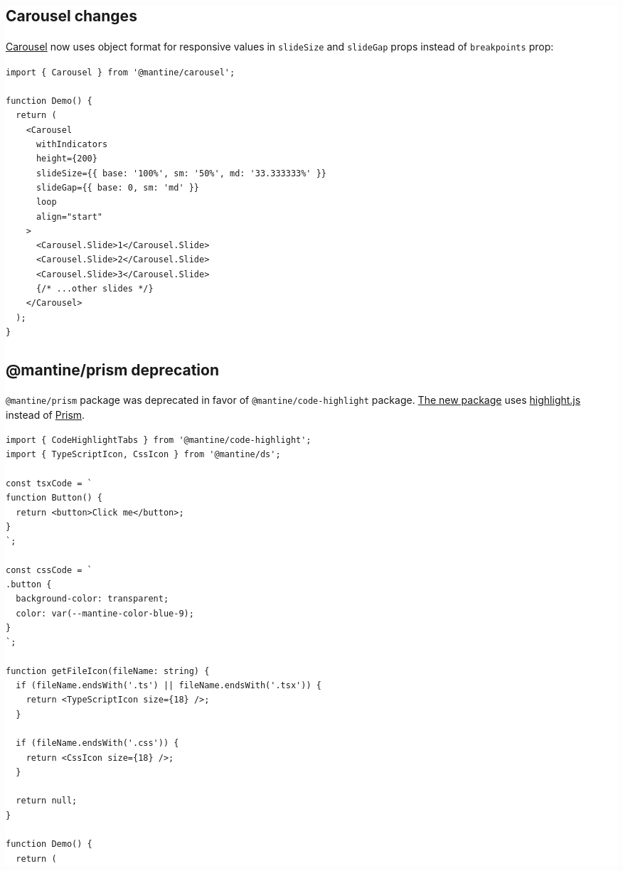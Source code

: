 ## Carousel changes

[Carousel](https://mantine.dev/others/carousel) now uses object format for responsive values in
`slideSize` and `slideGap` props instead of `breakpoints` prop:

```tsx
import { Carousel } from '@mantine/carousel';

function Demo() {
  return (
    <Carousel
      withIndicators
      height={200}
      slideSize={{ base: '100%', sm: '50%', md: '33.333333%' }}
      slideGap={{ base: 0, sm: 'md' }}
      loop
      align="start"
    >
      <Carousel.Slide>1</Carousel.Slide>
      <Carousel.Slide>2</Carousel.Slide>
      <Carousel.Slide>3</Carousel.Slide>
      {/* ...other slides */}
    </Carousel>
  );
}
```

## @mantine/prism deprecation

`@mantine/prism` package was deprecated in favor of `@mantine/code-highlight` package. [The new package](https://mantine.dev/others/code-highlight) uses [highlight.js](https://highlightjs.org/) instead of [Prism](https://prismjs.com/).

```tsx
import { CodeHighlightTabs } from '@mantine/code-highlight';
import { TypeScriptIcon, CssIcon } from '@mantine/ds';

const tsxCode = `
function Button() {
  return <button>Click me</button>;
}
`;

const cssCode = `
.button {
  background-color: transparent;
  color: var(--mantine-color-blue-9);
}
`;

function getFileIcon(fileName: string) {
  if (fileName.endsWith('.ts') || fileName.endsWith('.tsx')) {
    return <TypeScriptIcon size={18} />;
  }

  if (fileName.endsWith('.css')) {
    return <CssIcon size={18} />;
  }

  return null;
}

function Demo() {
  return (
```